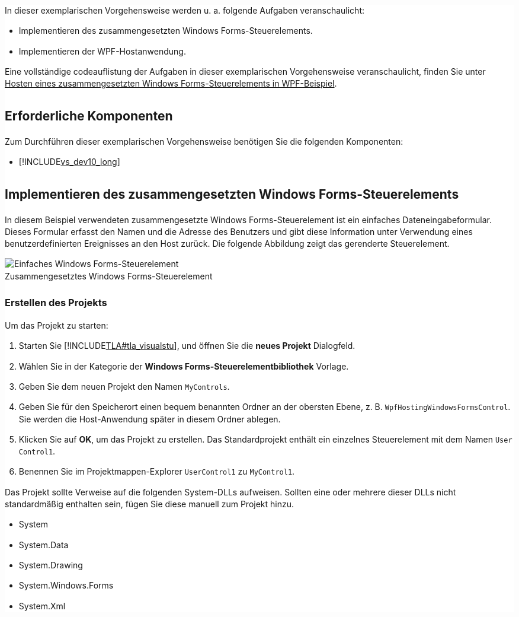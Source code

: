  In dieser exemplarischen Vorgehensweise werden u. a. folgende Aufgaben veranschaulicht:  
  
-   Implementieren des zusammengesetzten Windows Forms-Steuerelements.  
  
-   Implementieren der WPF-Hostanwendung.  
  
 Eine vollständige codeauflistung der Aufgaben in dieser exemplarischen Vorgehensweise veranschaulicht, finden Sie unter [Hosten eines zusammengesetzten Windows Forms-Steuerelements in WPF-Beispiel](https://go.microsoft.com/fwlink/?LinkID=159999).  
  
## <a name="prerequisites"></a>Erforderliche Komponenten  
 Zum Durchführen dieser exemplarischen Vorgehensweise benötigen Sie die folgenden Komponenten:  
  
-   [!INCLUDE[vs_dev10_long](../../../../includes/vs-dev10-long-md.md)]  
  
## <a name="implementing-the-windows-forms-composite-control"></a>Implementieren des zusammengesetzten Windows Forms-Steuerelements  
 In diesem Beispiel verwendeten zusammengesetzte Windows Forms-Steuerelement ist ein einfaches Dateneingabeformular. Dieses Formular erfasst den Namen und die Adresse des Benutzers und gibt diese Information unter Verwendung eines benutzerdefinierten Ereignisses an den Host zurück. Die folgende Abbildung zeigt das gerenderte Steuerelement.  
  
 ![Einfaches Windows Forms-Steuerelement](../../../../docs/framework/wpf/advanced/media/wfcontrol.gif "WFControl")  
Zusammengesetztes Windows Forms-Steuerelement  
  
### <a name="creating-the-project"></a>Erstellen des Projekts  
 Um das Projekt zu starten:  
  
1.  Starten Sie [!INCLUDE[TLA#tla_visualstu](../../../../includes/tlasharptla-visualstu-md.md)], und öffnen Sie die **neues Projekt** Dialogfeld.  
  
2.  Wählen Sie in der Kategorie der **Windows Forms-Steuerelementbibliothek** Vorlage.  
  
3.  Geben Sie dem neuen Projekt den Namen `MyControls`.  
  
4.  Geben Sie für den Speicherort einen bequem benannten Ordner an der obersten Ebene, z. B. `WpfHostingWindowsFormsControl`. Sie werden die Host-Anwendung später in diesem Ordner ablegen.  
  
5.  Klicken Sie auf **OK**, um das Projekt zu erstellen. Das Standardprojekt enthält ein einzelnes Steuerelement mit dem Namen `UserControl1`.  
  
6.  Benennen Sie im Projektmappen-Explorer `UserControl1` zu `MyControl1`.  
  
 Das Projekt sollte Verweise auf die folgenden System-DLLs aufweisen. Sollten eine oder mehrere dieser DLLs nicht standardmäßig enthalten sein, fügen Sie diese manuell zum Projekt hinzu.  
  
-   System  
  
-   <legacyBold>System.Data</legacyBold>  
  
-   System.Drawing  
  
-   System.Windows.Forms  
  
-   System.Xml  
  